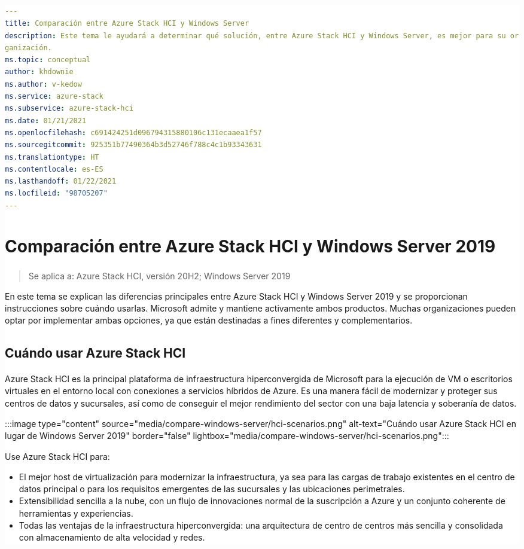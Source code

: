```yaml
---
title: Comparación entre Azure Stack HCI y Windows Server
description: Este tema le ayudará a determinar qué solución, entre Azure Stack HCI y Windows Server, es mejor para su organización.
ms.topic: conceptual
author: khdownie
ms.author: v-kedow
ms.service: azure-stack
ms.subservice: azure-stack-hci
ms.date: 01/21/2021
ms.openlocfilehash: c691424251d096794315880106c131ecaaea1f57
ms.sourcegitcommit: 925351b77490364b3d52746f788c4c1b93343631
ms.translationtype: HT
ms.contentlocale: es-ES
ms.lasthandoff: 01/22/2021
ms.locfileid: "98705207"
---
```

# <a name="compare-azure-stack-hci-to-windows-server-2019"></a>Comparación entre Azure Stack HCI y Windows Server 2019

> Se aplica a: Azure Stack HCI, versión 20H2; Windows Server 2019

En este tema se explican las diferencias principales entre Azure Stack HCI y Windows Server 2019 y se proporcionan instrucciones sobre cuándo usarlas. Microsoft admite y mantiene activamente ambos productos. Muchas organizaciones pueden optar por implementar ambas opciones, ya que están destinadas a fines diferentes y complementarios.

## <a name="when-to-use-azure-stack-hci"></a>Cuándo usar Azure Stack HCI

Azure Stack HCl es la principal plataforma de infraestructura hiperconvergida de Microsoft para la ejecución de VM o escritorios virtuales en el entorno local con conexiones a servicios híbridos de Azure. Es una manera fácil de modernizar y proteger sus centros de datos y sucursales, así como de conseguir el mejor rendimiento del sector con una baja latencia y soberanía de datos.


:::image type="content" source="media/compare-windows-server/hci-scenarios.png" alt-text="Cuándo usar Azure Stack HCI en lugar de Windows Server 2019" border="false" lightbox="media/compare-windows-server/hci-scenarios.png":::


Use Azure Stack HCI para:

- El mejor host de virtualización para modernizar la infraestructura, ya sea para las cargas de trabajo existentes en el centro de datos principal o para los requisitos emergentes de las sucursales y las ubicaciones perimetrales.
- Extensibilidad sencilla a la nube, con un flujo de innovaciones normal de la suscripción a Azure y un conjunto coherente de herramientas y experiencias.
- Todas las ventajas de la infraestructura hiperconvergida: una arquitectura de centro de centros más sencilla y consolidada con almacenamiento de alta velocidad y redes.

